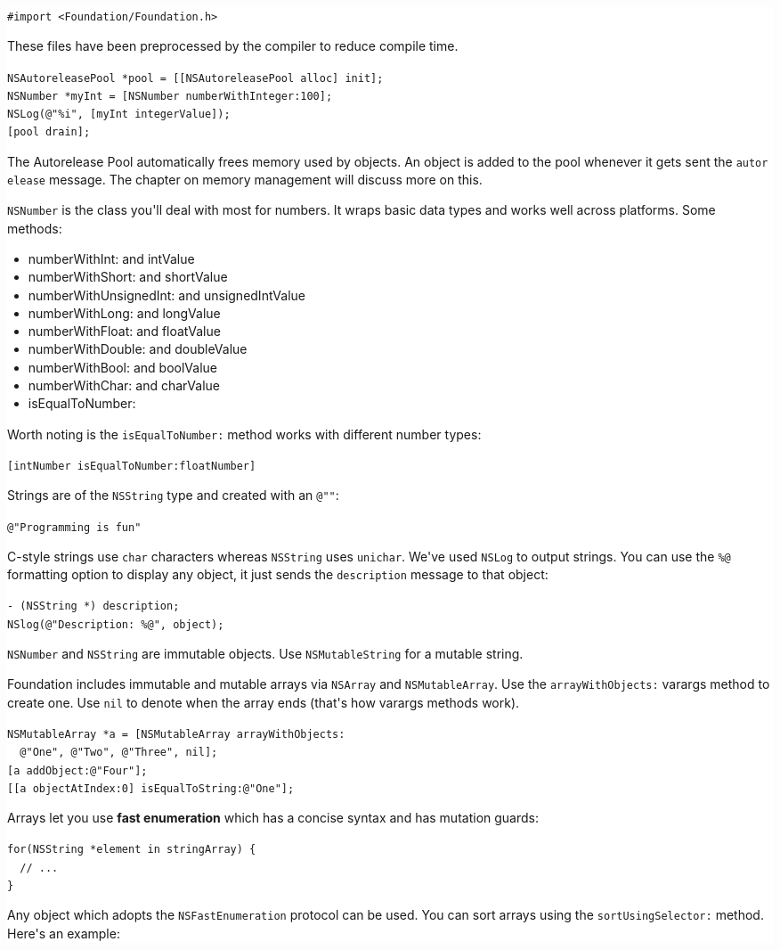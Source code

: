     #import <Foundation/Foundation.h>

These files have been preprocessed by the compiler to reduce compile time.

    NSAutoreleasePool *pool = [[NSAutoreleasePool alloc] init];
    NSNumber *myInt = [NSNumber numberWithInteger:100];
    NSLog(@"%i", [myInt integerValue]);
    [pool drain];

The Autorelease Pool automatically frees memory used by objects. An object is added to the pool
whenever it gets sent the `autorelease` message. The chapter on memory management will discuss more
on this.

`NSNumber` is the class you'll deal with most for numbers. It wraps basic data types and works well
across platforms. Some methods:

* numberWithInt: and intValue
* numberWithShort: and shortValue
* numberWithUnsignedInt: and unsignedIntValue
* numberWithLong: and longValue
* numberWithFloat: and floatValue
* numberWithDouble: and doubleValue
* numberWithBool: and boolValue
* numberWithChar: and charValue
* isEqualToNumber:

Worth noting is the `isEqualToNumber:` method works with different number types:

    [intNumber isEqualToNumber:floatNumber]

Strings are of the `NSString` type and created with an `@""`:

    @"Programming is fun"

C-style strings use `char` characters whereas `NSString` uses `unichar`. We've used `NSLog` to
output strings. You can use the `%@` formatting option to display any object, it just sends the
`description` message to that object:

    - (NSString *) description;
    NSlog(@"Description: %@", object);

`NSNumber` and `NSString` are immutable objects. Use `NSMutableString` for a mutable string.

Foundation includes immutable and mutable arrays via `NSArray` and `NSMutableArray`. Use the
`arrayWithObjects:` varargs method to create one. Use `nil` to denote when the array ends (that's
how varargs methods work).

    NSMutableArray *a = [NSMutableArray arrayWithObjects:
      @"One", @"Two", @"Three", nil];
    [a addObject:@"Four"];
    [[a objectAtIndex:0] isEqualToString:@"One"];

Arrays let you use **fast enumeration** which has a concise syntax and has mutation guards:

    for(NSString *element in stringArray) {
      // ...
    }

Any object which adopts the `NSFastEnumeration` protocol can be used. You can sort arrays using the
`sortUsingSelector:` method. Here's an example:

